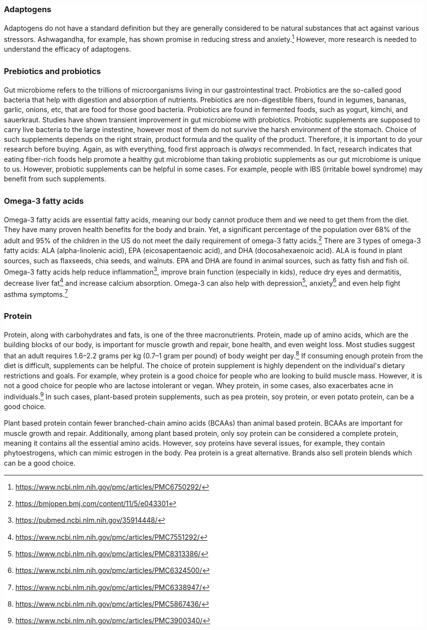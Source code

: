 ### Adaptogens

Adaptogens do not have a standard definition but they are generally considered to be natural substances that act against various stressors. Ashwagandha, for example, has shown promise in reducing stress and anxiety.[^5] However, more research is needed to understand the efficacy of adaptogens.

### Prebiotics and probiotics

Gut microbiome refers to the trillions of microorganisms living in our gastrointestinal tract. Probiotics are the so-called good bacteria that help with digestion and absorption of nutrients. Prebiotics are non-digestible fibers, found in legumes, bananas, garlic, onions, etc, that are food for those good bacteria. Probiotics are found in fermented foods, such as yogurt, kimchi, and sauerkraut. Studies have shown transient improvement in gut microbiome with probiotics. Probiotic supplements are supposed to carry live bacteria to the large instestine, however most of them do not survive the harsh environment of the stomach. Choice of such supplements depends on the right strain, product formula and the quality of the product. Therefore, it is important to do your research before buying. Again, as with everything, food first approach is _always_ recommended. In fact, research indicates that eating fiber-rich foods help promote a healthy gut microbiome than taking probiotic supplements as our gut microbiome is unique to us. However, probiotic supplements can be helpful in some cases. For example, people with IBS (irritable bowel syndrome) may benefit from such supplements.

### Omega-3 fatty acids

Omega-3 fatty acids are essential fatty acids, meaning our body cannot produce them and we need to get them from the diet. They have many proven health benefits for the body and brain. Yet, a significant percentage of the population over 68% of the adult and 95% of the children in the US do not meet the daily requirement of omega-3 fatty acids.[^6] There are 3 types of omega-3 fatty acids: ALA (alpha-linolenic acid), EPA (eicosapentaenoic acid), and DHA (docosahexaenoic acid). ALA is found in plant sources, such as flaxseeds, chia seeds, and walnuts. EPA and DHA are found in animal sources, such as fatty fish and fish oil. Omega-3 fatty acids help reduce inflammation[^7], improve brain function (especially in kids), reduce dry eyes and dermatitis, decrease liver fat[^8] and increase calcium absorption. Omega-3 can also help with depression[^9], anxiety[^10] and even help fight asthma symptoms.[^11]

### Protein

Protein, along with carbohydrates and fats, is one of the three macronutrients. Protein, made up of amino acids, which are the building blocks of our body, is important for muscle growth and repair, bone health, and even weight loss. Most studies suggest that an adult requires 1.6–2.2 grams per kg (0.7–1 gram per pound) of body weight per day.[^12] If consuming enough protein from the diet is difficult, supplements can be helpful. The choice of protein supplement is highly dependent on the individual's dietary restrictions and goals. For example, whey protein is a good choice for people who are looking to build muscle mass. However, it is not a good choice for people who are lactose intolerant or vegan. Whey protein, in some cases, also exacerbates acne in individuals.[^13] In such cases, plant-based protein supplements, such as pea protein, soy protein, or even potato protein, can be a good choice.

Plant based protein contain fewer branched-chain amino acids (BCAAs) than animal based protein. BCAAs are important for muscle growth and repair. Additionally, among plant based protein, only soy protein can be considered a complete protein, meaning it contains all the essential amino acids. However, soy proteins have several issues, for example, they contain phytoestrogens, which can mimic estrogen in the body. Pea protein is a great alternative. Brands also sell protein blends which can be a good choice.


[^1]: https://pubmed.ncbi.nlm.nih.gov/36263304/
[^2]: https://obgyn.onlinelibrary.wiley.com/doi/10.1111/aogs.12394
[^3]: https://www.ncbi.nlm.nih.gov/pmc/articles/PMC5786912/
[^4]: https://www.mayoclinic.org/drugs-supplements-zinc/art-20366112
[^5]: https://www.ncbi.nlm.nih.gov/pmc/articles/PMC6750292/
[^6]: https://bmjopen.bmj.com/content/11/5/e043301
[^7]: https://pubmed.ncbi.nlm.nih.gov/35914448/
[^8]: https://www.ncbi.nlm.nih.gov/pmc/articles/PMC7551292/
[^9]: https://www.ncbi.nlm.nih.gov/pmc/articles/PMC8313386/
[^10]: https://www.ncbi.nlm.nih.gov/pmc/articles/PMC6324500/
[^11]: https://www.ncbi.nlm.nih.gov/pmc/articles/PMC6338947/
[^12]: https://www.ncbi.nlm.nih.gov/pmc/articles/PMC5867436/
[^13]: https://www.ncbi.nlm.nih.gov/pmc/articles/PMC3900340/
